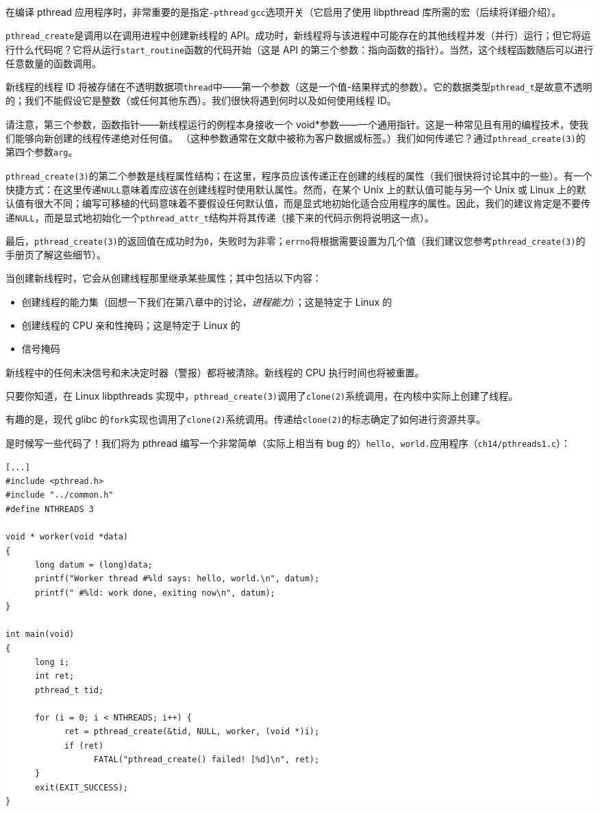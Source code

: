 在编译 pthread 应用程序时，非常重要的是指定`-pthread` `gcc`选项开关（它启用了使用 libpthread 库所需的宏（后续将详细介绍）。

`pthread_create`是调用以在调用进程中创建新线程的 API。成功时，新线程将与该进程中可能存在的其他线程并发（并行）运行；但它将运行什么代码呢？它将从运行`start_routine`函数的代码开始（这是 API 的第三个参数：指向函数的指针）。当然，这个线程函数随后可以进行任意数量的函数调用。

新线程的线程 ID 将被存储在不透明数据项`thread`中——第一个参数（这是一个值-结果样式的参数）。它的数据类型`pthread_t`是故意不透明的；我们不能假设它是整数（或任何其他东西）。我们很快将遇到何时以及如何使用线程 ID。

请注意，第三个参数，函数指针——新线程运行的例程本身接收一个 void*参数——一个通用指针。这是一种常见且有用的编程技术，使我们能够向新创建的线程传递绝对任何值。 （这种参数通常在文献中被称为客户数据或标签。）我们如何传递它？通过`pthread_create(3)`的第四个参数`arg`。

`pthread_create(3)`的第二个参数是线程属性结构；在这里，程序员应该传递正在创建的线程的属性（我们很快将讨论其中的一些）。有一个快捷方式：在这里传递`NULL`意味着库应该在创建线程时使用默认属性。然而，在某个 Unix 上的默认值可能与另一个 Unix 或 Linux 上的默认值有很大不同；编写可移植的代码意味着不要假设任何默认值，而是显式地初始化适合应用程序的属性。因此，我们的建议肯定是不要传递`NULL`，而是显式地初始化一个`pthread_attr_t`结构并将其传递（接下来的代码示例将说明这一点）。

最后，`pthread_create(3)`的返回值在成功时为`0`，失败时为非零；`errno`将根据需要设置为几个值（我们建议您参考`pthread_create(3)`的手册页了解这些细节）。

当创建新线程时，它会从创建线程那里继承某些属性；其中包括以下内容：

+   创建线程的能力集（回想一下我们在第八章中的讨论，*进程能力*）；这是特定于 Linux 的

+   创建线程的 CPU 亲和性掩码；这是特定于 Linux 的

+   信号掩码

新线程中的任何未决信号和未决定时器（警报）都将被清除。新线程的 CPU 执行时间也将被重置。

只要你知道，在 Linux libpthreads 实现中，`pthread_create(3)`调用了`clone(2)`系统调用，在内核中实际上创建了线程。

有趣的是，现代 glibc 的`fork`实现也调用了`clone(2)`系统调用。传递给`clone(2)`的标志确定了如何进行资源共享。

是时候写一些代码了！我们将为 pthread 编写一个非常简单（实际上相当有 bug 的）`hello, world.`应用程序（`ch14/pthreads1.c`）：

```
[...]
#include <pthread.h>
#include "../common.h"
#define NTHREADS 3

void * worker(void *data)
{
      long datum = (long)data;
      printf("Worker thread #%ld says: hello, world.\n", datum);
      printf(" #%ld: work done, exiting now\n", datum);
}

int main(void)
{
      long i;
      int ret;
      pthread_t tid;

      for (i = 0; i < NTHREADS; i++) {
            ret = pthread_create(&tid, NULL, worker, (void *)i);
            if (ret)
                  FATAL("pthread_create() failed! [%d]\n", ret);
      }
      exit(EXIT_SUCCESS);
}
```
